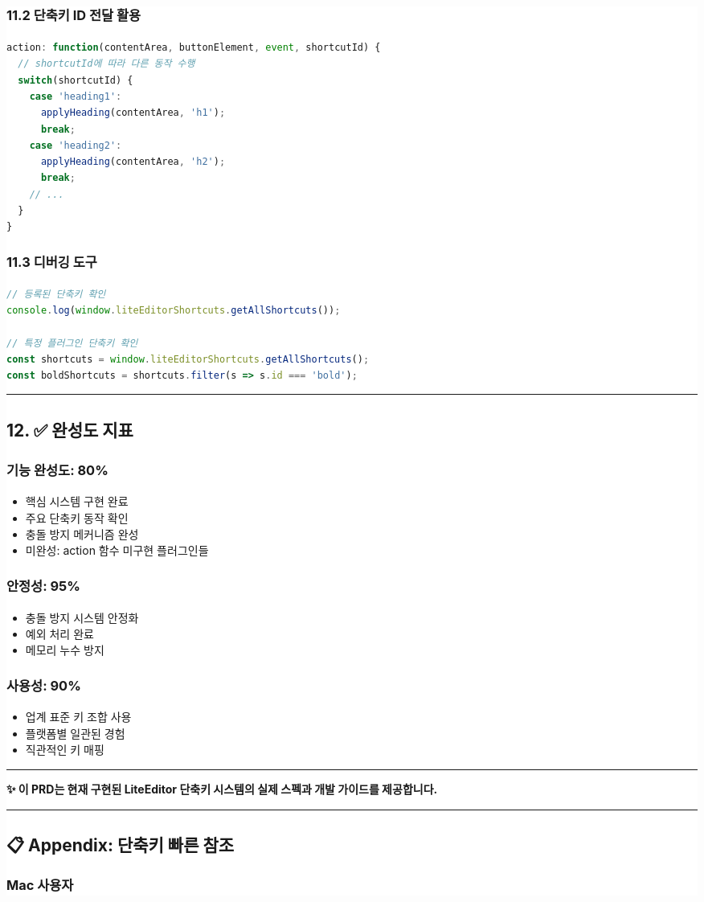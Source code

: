 ### **11.2 단축키 ID 전달 활용**
```javascript
action: function(contentArea, buttonElement, event, shortcutId) {
  // shortcutId에 따라 다른 동작 수행
  switch(shortcutId) {
    case 'heading1':
      applyHeading(contentArea, 'h1');
      break;
    case 'heading2':
      applyHeading(contentArea, 'h2');
      break;
    // ...
  }
}
```

### **11.3 디버깅 도구**
```javascript
// 등록된 단축키 확인
console.log(window.liteEditorShortcuts.getAllShortcuts());

// 특정 플러그인 단축키 확인
const shortcuts = window.liteEditorShortcuts.getAllShortcuts();
const boldShortcuts = shortcuts.filter(s => s.id === 'bold');
```

---

## 12. ✅ 완성도 지표

### **기능 완성도: 80%**
- 핵심 시스템 구현 완료
- 주요 단축키 동작 확인
- 충돌 방지 메커니즘 완성
- 미완성: action 함수 미구현 플러그인들

### **안정성: 95%**
- 충돌 방지 시스템 안정화
- 예외 처리 완료
- 메모리 누수 방지

### **사용성: 90%**
- 업계 표준 키 조합 사용
- 플랫폼별 일관된 경험
- 직관적인 키 매핑

---

**✨ 이 PRD는 현재 구현된 LiteEditor 단축키 시스템의 실제 스펙과 개발 가이드를 제공합니다.**

---

## 📋 Appendix: 단축키 빠른 참조

### **Mac 사용자**
